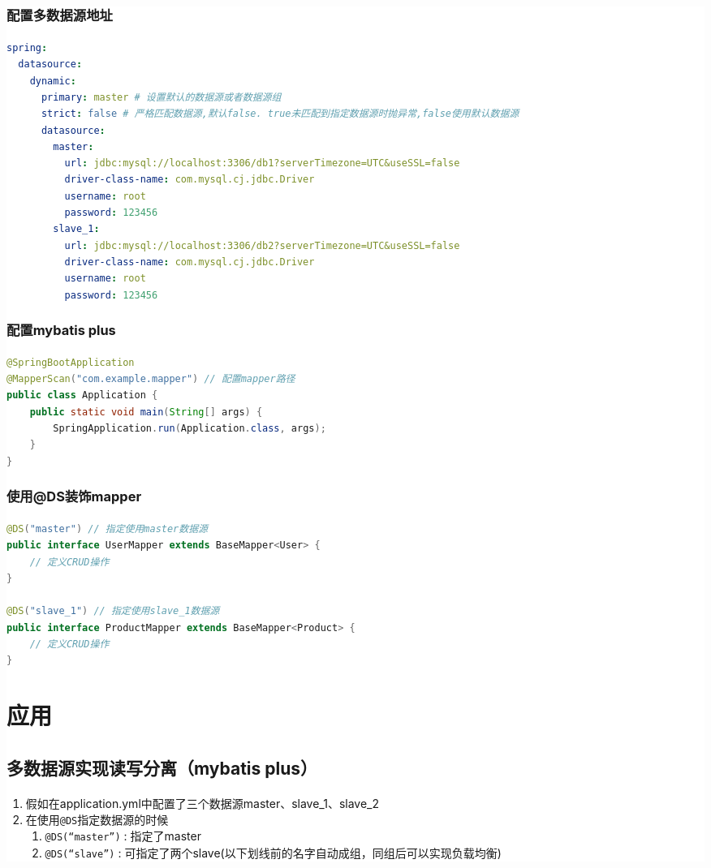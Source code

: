 ### 配置多数据源地址

```yaml
spring:  
  datasource:  
    dynamic:  
      primary: master # 设置默认的数据源或者数据源组  
      strict: false # 严格匹配数据源,默认false. true未匹配到指定数据源时抛异常,false使用默认数据源  
      datasource:  
        master:  
          url: jdbc:mysql://localhost:3306/db1?serverTimezone=UTC&useSSL=false  
          driver-class-name: com.mysql.cj.jdbc.Driver  
          username: root  
          password: 123456  
        slave_1:  
          url: jdbc:mysql://localhost:3306/db2?serverTimezone=UTC&useSSL=false  
          driver-class-name: com.mysql.cj.jdbc.Driver  
          username: root  
          password: 123456
```

### 配置mybatis plus

```java
@SpringBootApplication  
@MapperScan("com.example.mapper") // 配置mapper路径
public class Application {  
    public static void main(String[] args) {  
        SpringApplication.run(Application.class, args);  
    }  
}
```

### 使用@DS装饰mapper

```java
@DS("master") // 指定使用master数据源  
public interface UserMapper extends BaseMapper<User> {  
    // 定义CRUD操作  
}  
  
@DS("slave_1") // 指定使用slave_1数据源  
public interface ProductMapper extends BaseMapper<Product> {  
    // 定义CRUD操作  
}
```



# 应用

## 多数据源实现读写分离（mybatis plus）

1. 假如在application.yml中配置了三个数据源master、slave_1、slave_2
2. 在使用`@DS`指定数据源的时候
   1. `@DS(“master”)` : 指定了master
   2. `@DS(“slave”)` : 可指定了两个slave(以下划线前的名字自动成组，同组后可以实现负载均衡)

